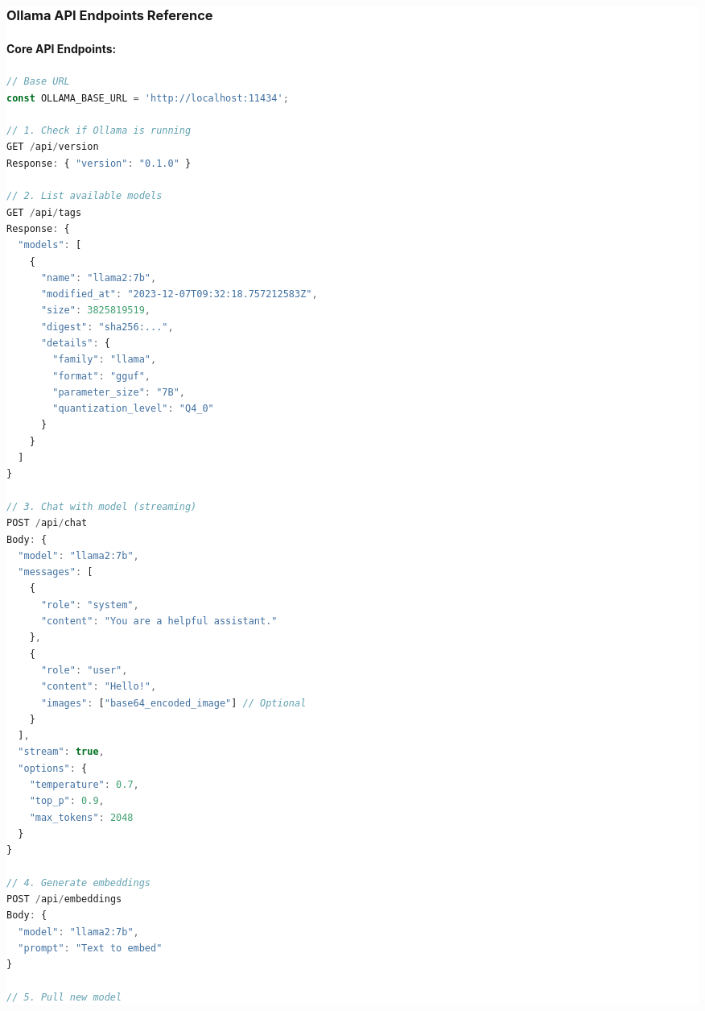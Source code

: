 ```typescript
```

### **Ollama API Endpoints Reference**

#### **Core API Endpoints:**
```typescript
// Base URL
const OLLAMA_BASE_URL = 'http://localhost:11434';

// 1. Check if Ollama is running
GET /api/version
Response: { "version": "0.1.0" }

// 2. List available models
GET /api/tags
Response: {
  "models": [
    {
      "name": "llama2:7b",
      "modified_at": "2023-12-07T09:32:18.757212583Z",
      "size": 3825819519,
      "digest": "sha256:...",
      "details": {
        "family": "llama",
        "format": "gguf",
        "parameter_size": "7B",
        "quantization_level": "Q4_0"
      }
    }
  ]
}

// 3. Chat with model (streaming)
POST /api/chat
Body: {
  "model": "llama2:7b",
  "messages": [
    {
      "role": "system",
      "content": "You are a helpful assistant."
    },
    {
      "role": "user", 
      "content": "Hello!",
      "images": ["base64_encoded_image"] // Optional
    }
  ],
  "stream": true,
  "options": {
    "temperature": 0.7,
    "top_p": 0.9,
    "max_tokens": 2048
  }
}

// 4. Generate embeddings
POST /api/embeddings
Body: {
  "model": "llama2:7b",
  "prompt": "Text to embed"
}

// 5. Pull new model
```